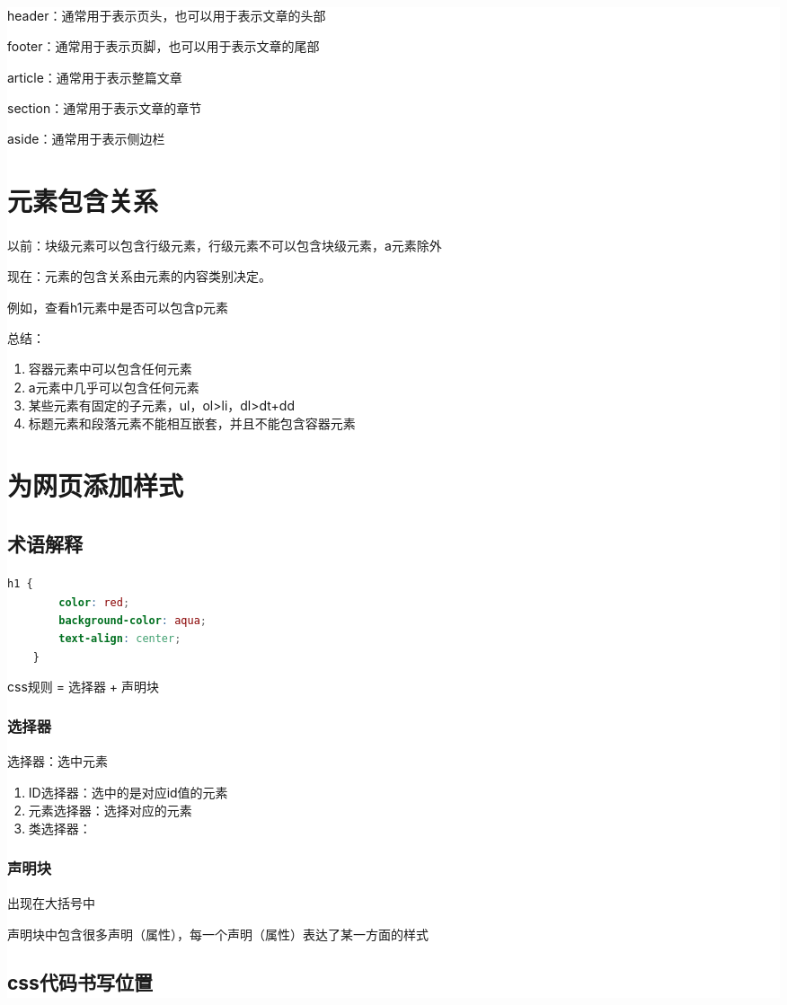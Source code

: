header：通常用于表示页头，也可以用于表示文章的头部

footer：通常用于表示页脚，也可以用于表示文章的尾部

article：通常用于表示整篇文章

section：通常用于表示文章的章节

aside：通常用于表示侧边栏

# 元素包含关系

以前：块级元素可以包含行级元素，行级元素不可以包含块级元素，a元素除外

现在：元素的包含关系由元素的内容类别决定。

例如，查看h1元素中是否可以包含p元素

总结：

1. 容器元素中可以包含任何元素
2. a元素中几乎可以包含任何元素
3. 某些元素有固定的子元素，ul，ol>li，dl>dt+dd
4. 标题元素和段落元素不能相互嵌套，并且不能包含容器元素

# 为网页添加样式

## 术语解释

```css
h1 {
        color: red;
        background-color: aqua;
        text-align: center;
    }
```

css规则 = 选择器 + 声明块

### 选择器

选择器：选中元素

1. ID选择器：选中的是对应id值的元素
2. 元素选择器：选择对应的元素
3. 类选择器：

### 声明块

出现在大括号中

声明块中包含很多声明（属性），每一个声明（属性）表达了某一方面的样式

## css代码书写位置

